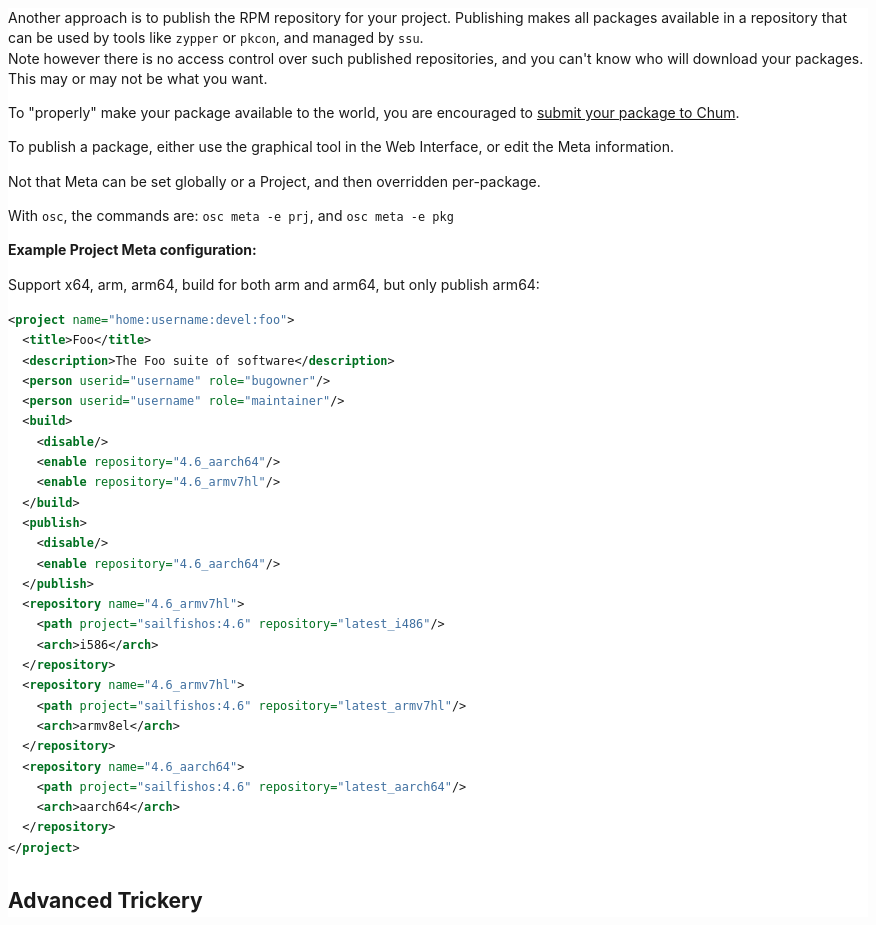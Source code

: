 Another approach is to publish the RPM repository for your project. Publishing
makes all packages available in a repository that can be used by tools like
`zypper` or `pkcon`, and managed by `ssu`.  
Note however there is no access control over such published repositories, and
you can't know who will download your packages. This may or may not be what you want.

To "properly" make your package available to the world, you are encouraged to 
[submit your package to Chum](https://github.com/sailfishos-chum/main#user-content-submitting-actively-maintained-software).


To publish a package, either use the graphical tool in the Web Interface, or edit the Meta information.

Not that Meta can be set globally or a Project, and then overridden per-package.

With `osc`, the commands are: `osc meta -e prj`, and `osc meta -e pkg`


**Example Project Meta configuration:**

Support x64, arm, arm64, build for both arm and arm64, but only publish arm64:

```xml
<project name="home:username:devel:foo">
  <title>Foo</title>
  <description>The Foo suite of software</description>
  <person userid="username" role="bugowner"/>
  <person userid="username" role="maintainer"/>
  <build>
    <disable/>
    <enable repository="4.6_aarch64"/>
    <enable repository="4.6_armv7hl"/>
  </build>
  <publish>
    <disable/>
    <enable repository="4.6_aarch64"/>
  </publish>
  <repository name="4.6_armv7hl">
    <path project="sailfishos:4.6" repository="latest_i486"/>
    <arch>i586</arch>
  </repository>
  <repository name="4.6_armv7hl">
    <path project="sailfishos:4.6" repository="latest_armv7hl"/>
    <arch>armv8el</arch>
  </repository>
  <repository name="4.6_aarch64">
    <path project="sailfishos:4.6" repository="latest_aarch64"/>
    <arch>aarch64</arch>
  </repository>
</project>
```

## Advanced Trickery
